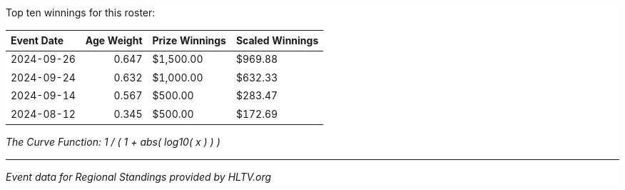 Top ten winnings for this roster:<br />

| Event Date | Age Weight | Prize Winnings | Scaled Winnings |
| :- | -: | :- | :- |
| 2024-09-26 |      0.647 | $1,500.00      | $969.88         |
| 2024-09-24 |      0.632 | $1,000.00      | $632.33         |
| 2024-09-14 |      0.567 | $500.00        | $283.47         |
| 2024-08-12 |      0.345 | $500.00        | $172.69         |


<span id="curveFunction"></span>_The Curve Function: 1 / ( 1 + abs( log10( x ) ) )_<br />

---
_Event data for Regional Standings provided by HLTV.org_<br />
